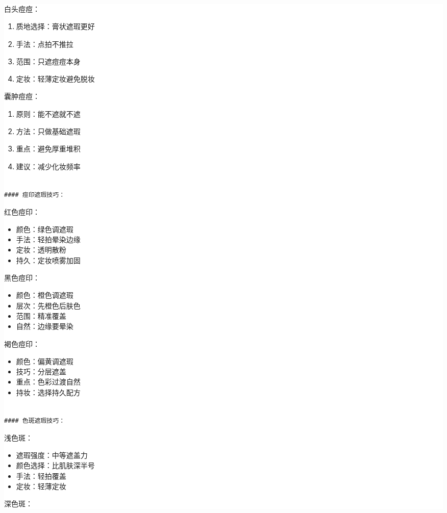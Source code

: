 白头痘痘：

1. 质地选择：膏状遮瑕更好

2. 手法：点拍不推拉

3. 范围：只遮痘痘本身

4. 定妆：轻薄定妆避免脱妆

囊肿痘痘：

1. 原则：能不遮就不遮

2. 方法：只做基础遮瑕

3. 重点：避免厚重堆积

4. 建议：减少化妆频率

```

#### 痘印遮瑕技巧：

```

红色痘印：

- 颜色：绿色调遮瑕
- 手法：轻拍晕染边缘
- 定妆：透明散粉
- 持久：定妆喷雾加固

黑色痘印：

- 颜色：橙色调遮瑕
- 层次：先橙色后肤色
- 范围：精准覆盖
- 自然：边缘要晕染

褐色痘印：

- 颜色：偏黄调遮瑕
- 技巧：分层遮盖
- 重点：色彩过渡自然
- 持妆：选择持久配方

```

#### 色斑遮瑕技巧：

```

浅色斑：

- 遮瑕强度：中等遮盖力
- 颜色选择：比肌肤深半号
- 手法：轻拍覆盖
- 定妆：轻薄定妆

深色斑：
